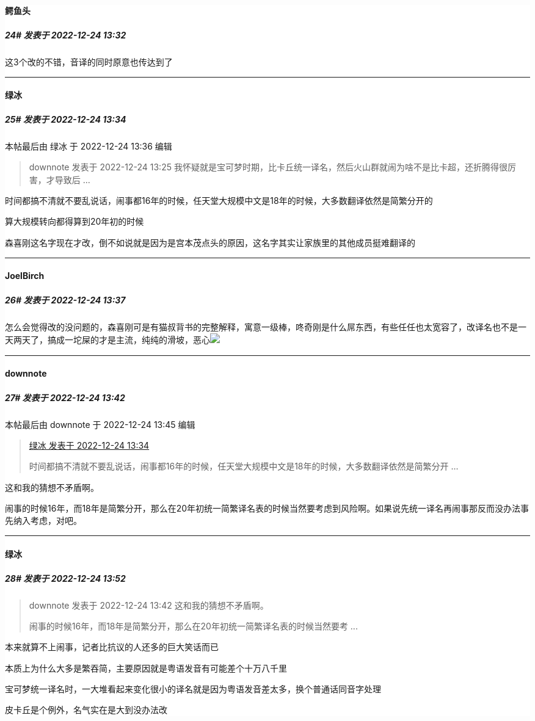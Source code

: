 ####  鳄鱼头  
##### 24#       发表于 2022-12-24 13:32

这3个改的不错，音译的同时原意也传达到了

*****

####  绿冰  
##### 25#       发表于 2022-12-24 13:34

 本帖最后由 绿冰 于 2022-12-24 13:36 编辑 
<blockquote>downnote 发表于 2022-12-24 13:25
我怀疑就是宝可梦时期，比卡丘统一译名，然后火山群就闹为啥不是比卡超，还折腾得很厉害，才导致后 ...</blockquote>
时间都搞不清就不要乱说话，闹事都16年的时候，任天堂大规模中文是18年的时候，大多数翻译依然是简繁分开的

算大规模转向都得算到20年初的时候

森喜刚这名字现在才改，倒不如说就是因为是宫本茂点头的原因，这名字其实让家族里的其他成员挺难翻译的

*****

####  JoelBirch  
##### 26#       发表于 2022-12-24 13:37

怎么会觉得改的没问题的，森喜刚可是有猫叔背书的完整解释，寓意一级棒，咚奇刚是什么屌东西，有些任任也太宽容了，改译名也不是一天两天了，搞成一坨屎的才是主流，纯纯的滑坡，恶心<img src="https://static.saraba1st.com/image/smiley/face2017/001.png" referrerpolicy="no-referrer">

*****

####  downnote  
##### 27#       发表于 2022-12-24 13:42

 本帖最后由 downnote 于 2022-12-24 13:45 编辑 
<blockquote><a href="httphttps://bbs.saraba1st.com/2b/forum.php?mod=redirect&amp;goto=findpost&amp;pid=59069677&amp;ptid=2111672" target="_blank">绿冰 发表于 2022-12-24 13:34</a>

时间都搞不清就不要乱说话，闹事都16年的时候，任天堂大规模中文是18年的时候，大多数翻译依然是简繁分开 ...</blockquote>
这和我的猜想不矛盾啊。

闹事的时候16年，而18年是简繁分开，那么在20年初统一简繁译名表的时候当然要考虑到风险啊。如果说先统一译名再闹事那反而没办法事先纳入考虑，对吧。

*****

####  绿冰  
##### 28#       发表于 2022-12-24 13:52

<blockquote>downnote 发表于 2022-12-24 13:42
这和我的猜想不矛盾啊。

闹事的时候16年，而18年是简繁分开，那么在20年初统一简繁译名表的时候当然要考 ...</blockquote>
本来就算不上闹事，记者比抗议的人还多的巨大笑话而已

本质上为什么大多是繁吞简，主要原因就是粤语发音有可能差个十万八千里

宝可梦统一译名时，一大堆看起来变化很小的译名就是因为粤语发音差太多，换个普通话同音字处理

皮卡丘是个例外，名气实在是大到没办法改
